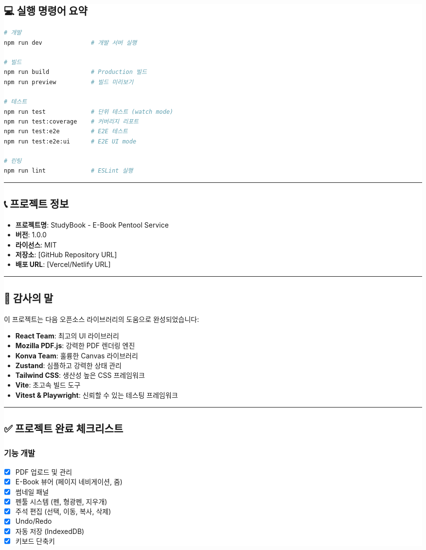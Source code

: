 
## 💻 실행 명령어 요약

```bash
# 개발
npm run dev              # 개발 서버 실행

# 빌드
npm run build            # Production 빌드
npm run preview          # 빌드 미리보기

# 테스트
npm run test             # 단위 테스트 (watch mode)
npm run test:coverage    # 커버리지 리포트
npm run test:e2e         # E2E 테스트
npm run test:e2e:ui      # E2E UI mode

# 린팅
npm run lint             # ESLint 실행
```

---

## 📞 프로젝트 정보

- **프로젝트명**: StudyBook - E-Book Pentool Service
- **버전**: 1.0.0
- **라이선스**: MIT
- **저장소**: [GitHub Repository URL]
- **배포 URL**: [Vercel/Netlify URL]

---

## 🙏 감사의 말

이 프로젝트는 다음 오픈소스 라이브러리의 도움으로 완성되었습니다:

- **React Team**: 최고의 UI 라이브러리
- **Mozilla PDF.js**: 강력한 PDF 렌더링 엔진
- **Konva Team**: 훌륭한 Canvas 라이브러리
- **Zustand**: 심플하고 강력한 상태 관리
- **Tailwind CSS**: 생산성 높은 CSS 프레임워크
- **Vite**: 초고속 빌드 도구
- **Vitest & Playwright**: 신뢰할 수 있는 테스팅 프레임워크

---

## ✅ 프로젝트 완료 체크리스트

### 기능 개발
- [x] PDF 업로드 및 관리
- [x] E-Book 뷰어 (페이지 네비게이션, 줌)
- [x] 썸네일 패널
- [x] 펜툴 시스템 (펜, 형광펜, 지우개)
- [x] 주석 편집 (선택, 이동, 복사, 삭제)
- [x] Undo/Redo
- [x] 자동 저장 (IndexedDB)
- [x] 키보드 단축키
